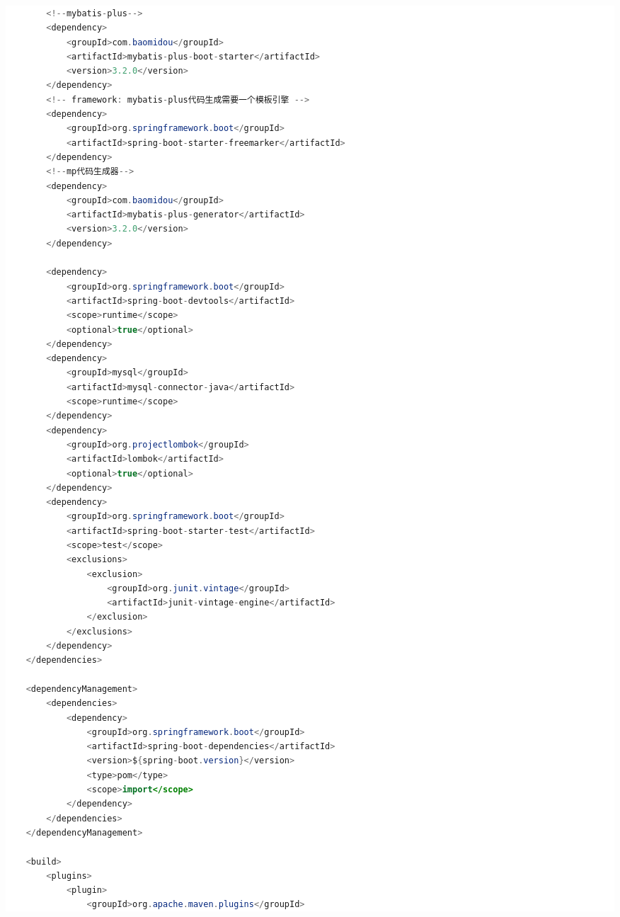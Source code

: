 ```java
        <!--mybatis-plus-->
        <dependency>
            <groupId>com.baomidou</groupId>
            <artifactId>mybatis-plus-boot-starter</artifactId>
            <version>3.2.0</version>
        </dependency>
        <!-- framework: mybatis-plus代码生成需要一个模板引擎 -->
        <dependency>
            <groupId>org.springframework.boot</groupId>
            <artifactId>spring-boot-starter-freemarker</artifactId>
        </dependency>
        <!--mp代码生成器-->
        <dependency>
            <groupId>com.baomidou</groupId>
            <artifactId>mybatis-plus-generator</artifactId>
            <version>3.2.0</version>
        </dependency>

        <dependency>
            <groupId>org.springframework.boot</groupId>
            <artifactId>spring-boot-devtools</artifactId>
            <scope>runtime</scope>
            <optional>true</optional>
        </dependency>
        <dependency>
            <groupId>mysql</groupId>
            <artifactId>mysql-connector-java</artifactId>
            <scope>runtime</scope>
        </dependency>
        <dependency>
            <groupId>org.projectlombok</groupId>
            <artifactId>lombok</artifactId>
            <optional>true</optional>
        </dependency>
        <dependency>
            <groupId>org.springframework.boot</groupId>
            <artifactId>spring-boot-starter-test</artifactId>
            <scope>test</scope>
            <exclusions>
                <exclusion>
                    <groupId>org.junit.vintage</groupId>
                    <artifactId>junit-vintage-engine</artifactId>
                </exclusion>
            </exclusions>
        </dependency>
    </dependencies>

    <dependencyManagement>
        <dependencies>
            <dependency>
                <groupId>org.springframework.boot</groupId>
                <artifactId>spring-boot-dependencies</artifactId>
                <version>${spring-boot.version}</version>
                <type>pom</type>
                <scope>import</scope>
            </dependency>
        </dependencies>
    </dependencyManagement>

    <build>
        <plugins>
            <plugin>
                <groupId>org.apache.maven.plugins</groupId>
```